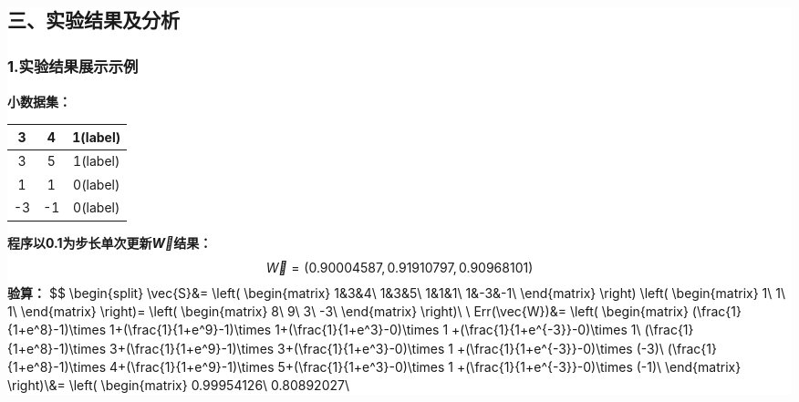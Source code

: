 


## 三、实验结果及分析
### 1.实验结果展示示例

**小数据集：**

|  3   |  4   | 1(label) |
| :--: | :--: | :------: |
|  3   |  5   | 1(label) |
|  1   |  1   | 0(label) |
|  -3  |  -1  | 0(label) |



**程序以0.1为步长单次更新$\vec{W}$结果：**
$$
\vec{W}=(0.90004587,  0.91910797,  0.90968101)
$$
**验算：**
$$
\begin{split}
\vec{S}&=
\left(
\begin{matrix}
1&3&4\\
1&3&5\\
1&1&1\\
1&-3&-1\\
\end{matrix}
\right)
\left(
\begin{matrix}
1\\
1\\
1\\
\end{matrix}
\right)=
\left(
\begin{matrix}
8\\
9\\
3\\
-3\\
\end{matrix}
\right)\\
\\
Err(\vec{W})&=
\left(
\begin{matrix}
(\frac{1}{1+e^8}-1)\times 1+(\frac{1}{1+e^9}-1)\times 1+(\frac{1}{1+e^3}-0)\times 1 +(\frac{1}{1+e^{-3}}-0)\times 1\\
(\frac{1}{1+e^8}-1)\times 3+(\frac{1}{1+e^9}-1)\times 3+(\frac{1}{1+e^3}-0)\times 1 +(\frac{1}{1+e^{-3}}-0)\times (-3)\\
(\frac{1}{1+e^8}-1)\times 4+(\frac{1}{1+e^9}-1)\times 5+(\frac{1}{1+e^3}-0)\times 1 +(\frac{1}{1+e^{-3}}-0)\times (-1)\\
\end{matrix}
\right)\\&=
\left(
\begin{matrix}
0.99954126\\
0.80892027\\